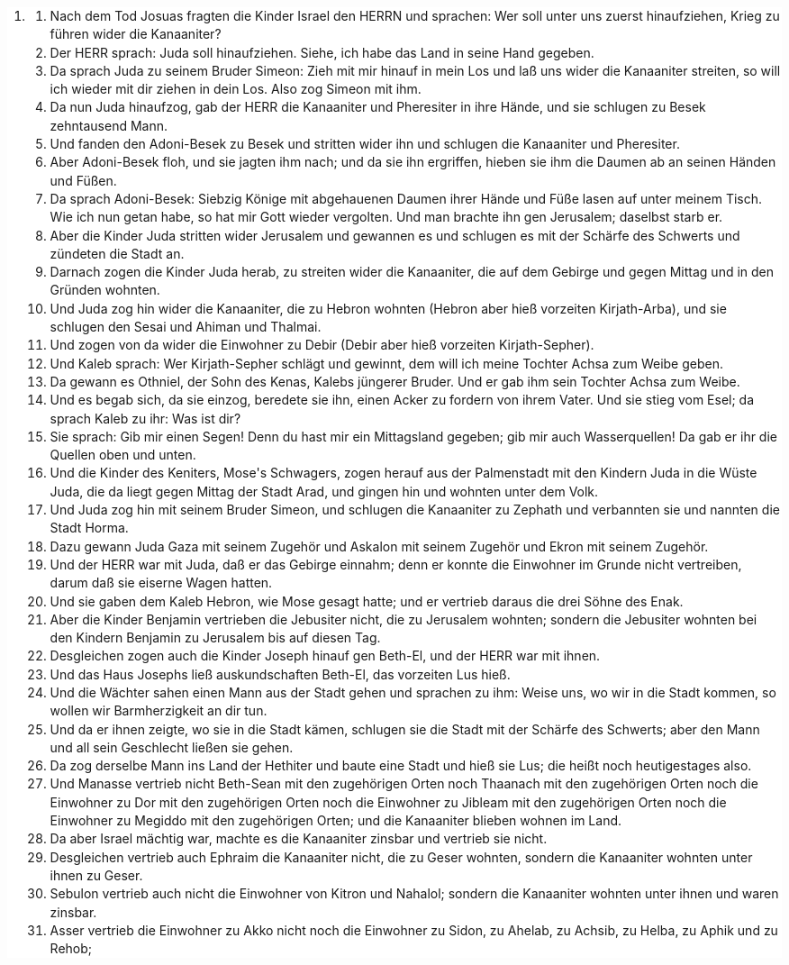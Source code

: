 <ol>
  <li>
    <ol>
      <li>Nach dem Tod Josuas fragten die Kinder Israel den HERRN und sprachen: Wer soll unter uns zuerst hinaufziehen, Krieg zu führen wider die Kanaaniter?</li>
      <li>Der HERR sprach: Juda soll hinaufziehen. Siehe, ich habe das Land in seine Hand gegeben.</li>
      <li>Da sprach Juda zu seinem Bruder Simeon: Zieh mit mir hinauf in mein Los und laß uns wider die Kanaaniter streiten, so will ich wieder mit dir ziehen in dein Los. Also zog Simeon mit ihm.</li>
      <li>Da nun Juda hinaufzog, gab der HERR die Kanaaniter und Pheresiter in ihre Hände, und sie schlugen zu Besek zehntausend Mann.</li>
      <li>Und fanden den Adoni-Besek zu Besek und stritten wider ihn und schlugen die Kanaaniter und Pheresiter.</li>
      <li>Aber Adoni-Besek floh, und sie jagten ihm nach; und da sie ihn ergriffen, hieben sie ihm die Daumen ab an seinen Händen und Füßen.</li>
      <li>Da sprach Adoni-Besek: Siebzig Könige mit abgehauenen Daumen ihrer Hände und Füße lasen auf unter meinem Tisch. Wie ich nun getan habe, so hat mir Gott wieder vergolten. Und man brachte ihn gen Jerusalem; daselbst starb er.</li>
      <li>Aber die Kinder Juda stritten wider Jerusalem und gewannen es und schlugen es mit der Schärfe des Schwerts und zündeten die Stadt an.</li>
      <li>Darnach zogen die Kinder Juda herab, zu streiten wider die Kanaaniter, die auf dem Gebirge und gegen Mittag und in den Gründen wohnten.</li>
      <li>Und Juda zog hin wider die Kanaaniter, die zu Hebron wohnten (Hebron aber hieß vorzeiten Kirjath-Arba), und sie schlugen den Sesai und Ahiman und Thalmai.</li>
      <li>Und zogen von da wider die Einwohner zu Debir (Debir aber hieß vorzeiten Kirjath-Sepher).</li>
      <li>Und Kaleb sprach: Wer Kirjath-Sepher schlägt und gewinnt, dem will ich meine Tochter Achsa zum Weibe geben.</li>
      <li>Da gewann es Othniel, der Sohn des Kenas, Kalebs jüngerer Bruder. Und er gab ihm sein Tochter Achsa zum Weibe.</li>
      <li>Und es begab sich, da sie einzog, beredete sie ihn, einen Acker zu fordern von ihrem Vater. Und sie stieg vom Esel; da sprach Kaleb zu ihr: Was ist dir?</li>
      <li>Sie sprach: Gib mir einen Segen! Denn du hast mir ein Mittagsland gegeben; gib mir auch Wasserquellen! Da gab er ihr die Quellen oben und unten.</li>
      <li>Und die Kinder des Keniters, Mose's Schwagers, zogen herauf aus der Palmenstadt mit den Kindern Juda in die Wüste Juda, die da liegt gegen Mittag der Stadt Arad, und gingen hin und wohnten unter dem Volk.</li>
      <li>Und Juda zog hin mit seinem Bruder Simeon, und schlugen die Kanaaniter zu Zephath und verbannten sie und nannten die Stadt Horma.</li>
      <li>Dazu gewann Juda Gaza mit seinem Zugehör und Askalon mit seinem Zugehör und Ekron mit seinem Zugehör.</li>
      <li>Und der HERR war mit Juda, daß er das Gebirge einnahm; denn er konnte die Einwohner im Grunde nicht vertreiben, darum daß sie eiserne Wagen hatten.</li>
      <li>Und sie gaben dem Kaleb Hebron, wie Mose gesagt hatte; und er vertrieb daraus die drei Söhne des Enak.</li>
      <li>Aber die Kinder Benjamin vertrieben die Jebusiter nicht, die zu Jerusalem wohnten; sondern die Jebusiter wohnten bei den Kindern Benjamin zu Jerusalem bis auf diesen Tag.</li>
      <li>Desgleichen zogen auch die Kinder Joseph hinauf gen Beth-El, und der HERR war mit ihnen.</li>
      <li>Und das Haus Josephs ließ auskundschaften Beth-El, das vorzeiten Lus hieß.</li>
      <li>Und die Wächter sahen einen Mann aus der Stadt gehen und sprachen zu ihm: Weise uns, wo wir in die Stadt kommen, so wollen wir Barmherzigkeit an dir tun.</li>
      <li>Und da er ihnen zeigte, wo sie in die Stadt kämen, schlugen sie die Stadt mit der Schärfe des Schwerts; aber den Mann und all sein Geschlecht ließen sie gehen.</li>
      <li>Da zog derselbe Mann ins Land der Hethiter und baute eine Stadt und hieß sie Lus; die heißt noch heutigestages also.</li>
      <li>Und Manasse vertrieb nicht Beth-Sean mit den zugehörigen Orten noch Thaanach mit den zugehörigen Orten noch die Einwohner zu Dor mit den zugehörigen Orten noch die Einwohner zu Jibleam mit den zugehörigen Orten noch die Einwohner zu Megiddo mit den zugehörigen Orten; und die Kanaaniter blieben wohnen im Land.</li>
      <li>Da aber Israel mächtig war, machte es die Kanaaniter zinsbar und vertrieb sie nicht.</li>
      <li>Desgleichen vertrieb auch Ephraim die Kanaaniter nicht, die zu Geser wohnten, sondern die Kanaaniter wohnten unter ihnen zu Geser.</li>
      <li>Sebulon vertrieb auch nicht die Einwohner von Kitron und Nahalol; sondern die Kanaaniter wohnten unter ihnen und waren zinsbar.</li>
      <li>Asser vertrieb die Einwohner zu Akko nicht noch die Einwohner zu Sidon, zu Ahelab, zu Achsib, zu Helba, zu Aphik und zu Rehob;</li>